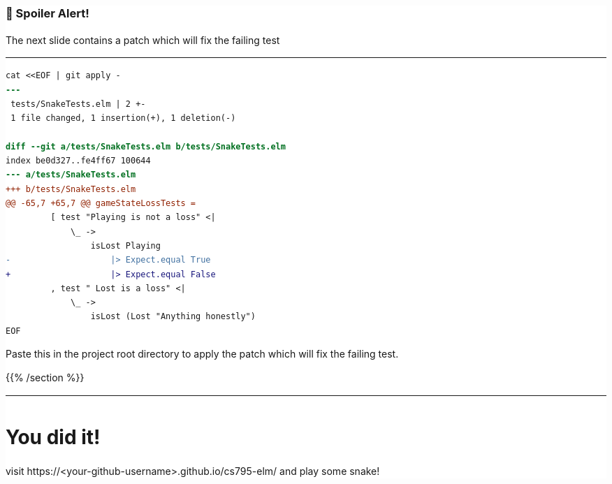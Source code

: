 
### 🚨 Spoiler Alert!
The next slide contains a patch which will fix the failing test

---

```patch
cat <<EOF | git apply -
---
 tests/SnakeTests.elm | 2 +-
 1 file changed, 1 insertion(+), 1 deletion(-)

diff --git a/tests/SnakeTests.elm b/tests/SnakeTests.elm
index be0d327..fe4ff67 100644
--- a/tests/SnakeTests.elm
+++ b/tests/SnakeTests.elm
@@ -65,7 +65,7 @@ gameStateLossTests =
         [ test "Playing is not a loss" <|
             \_ ->
                 isLost Playing
-                    |> Expect.equal True
+                    |> Expect.equal False
         , test " Lost is a loss" <|
             \_ ->
                 isLost (Lost "Anything honestly")
EOF
```

Paste this in the project root directory to apply the patch which will fix the failing test.

{{% /section %}}

---

# You did it!
visit https://\<your-github-username\>.github.io/cs795-elm/ and play some snake!
